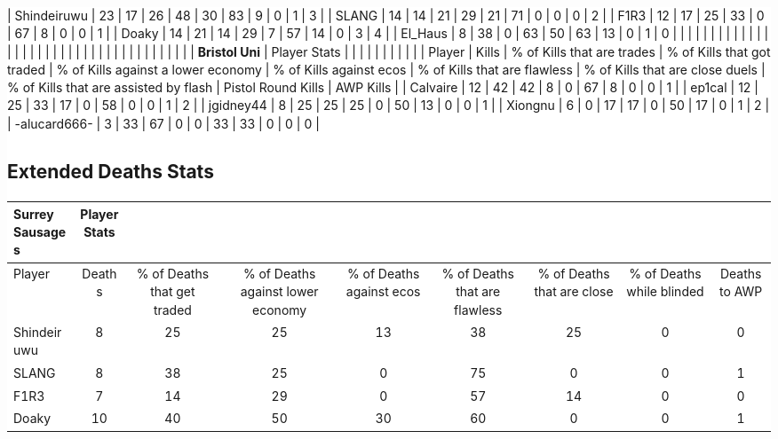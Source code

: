 | Shindeiruwu         |      23      |             17             |             26             |                 48                 |           30            |              83              |                9                |                   0                   |         1          |     3     |
| SLANG               |      14      |             14             |             21             |                 29                 |           21            |              71              |                0                |                   0                   |         0          |     2     |
| F1R3                |      12      |             17             |             25             |                 33                 |            0            |              67              |                8                |                   0                   |         0          |     1     |
| Doaky               |      14      |             21             |             14             |                 29                 |            7            |              57              |               14                |                   0                   |         3          |     4     |
| El_Haus             |      8       |             38             |             0              |                 63                 |           50            |              63              |               13                |                   0                   |         1          |     0     |
|                     |              |                            |                            |                                    |                         |                              |                                 |                                       |                    |           |
|                     |              |                            |                            |                                    |                         |                              |                                 |                                       |                    |           |
|                     |              |                            |                            |                                    |                         |                              |                                 |                                       |                    |           |
| **Bristol Uni**     | Player Stats |                            |                            |                                    |                         |                              |                                 |                                       |                    |           |
| Player              |    Kills     | % of Kills that are trades | % of Kills that got traded | % of Kills against a lower economy | % of Kills against ecos | % of Kills that are flawless | % of Kills that are close duels | % of Kills that are assisted by flash | Pistol Round Kills | AWP Kills |
| Calvaire            |      12      |             42             |             42             |                 8                  |            0            |              67              |                8                |                   0                   |         0          |     1     |
| ep1cal              |      12      |             25             |             33             |                 17                 |            0            |              58              |                0                |                   0                   |         1          |     2     |
| jgidney44           |      8       |             25             |             25             |                 25                 |            0            |              50              |               13                |                   0                   |         0          |     1     |
| Xiongnu             |      6       |             0              |             17             |                 17                 |            0            |              50              |               17                |                   0                   |         1          |     2     |
| -alucard666-        |      3       |             33             |             67             |                 0                  |            0            |              33              |               33                |                   0                   |         0          |     0     |
## Extended Deaths Stats  

| **Surrey Sausages** | Player Stats |                             |                                   |                          |                               |                            |                           |               |
| :- | :-: | :-: | :-: | :-: | :-: | :-: | :-: | :-: |
| Player              |    Deaths    | % of Deaths that get traded | % of Deaths against lower economy | % of Deaths against ecos | % of Deaths that are flawless | % of Deaths that are close | % of Deaths while blinded | Deaths to AWP |
| Shindeiruwu         |      8       |             25              |                25                 |            13            |              38               |             25             |             0             |       0       |
| SLANG               |      8       |             38              |                25                 |            0             |              75               |             0              |             0             |       1       |
| F1R3                |      7       |             14              |                29                 |            0             |              57               |             14             |             0             |       0       |
| Doaky               |      10      |             40              |                50                 |            30            |              60               |             0              |             0             |       1       |